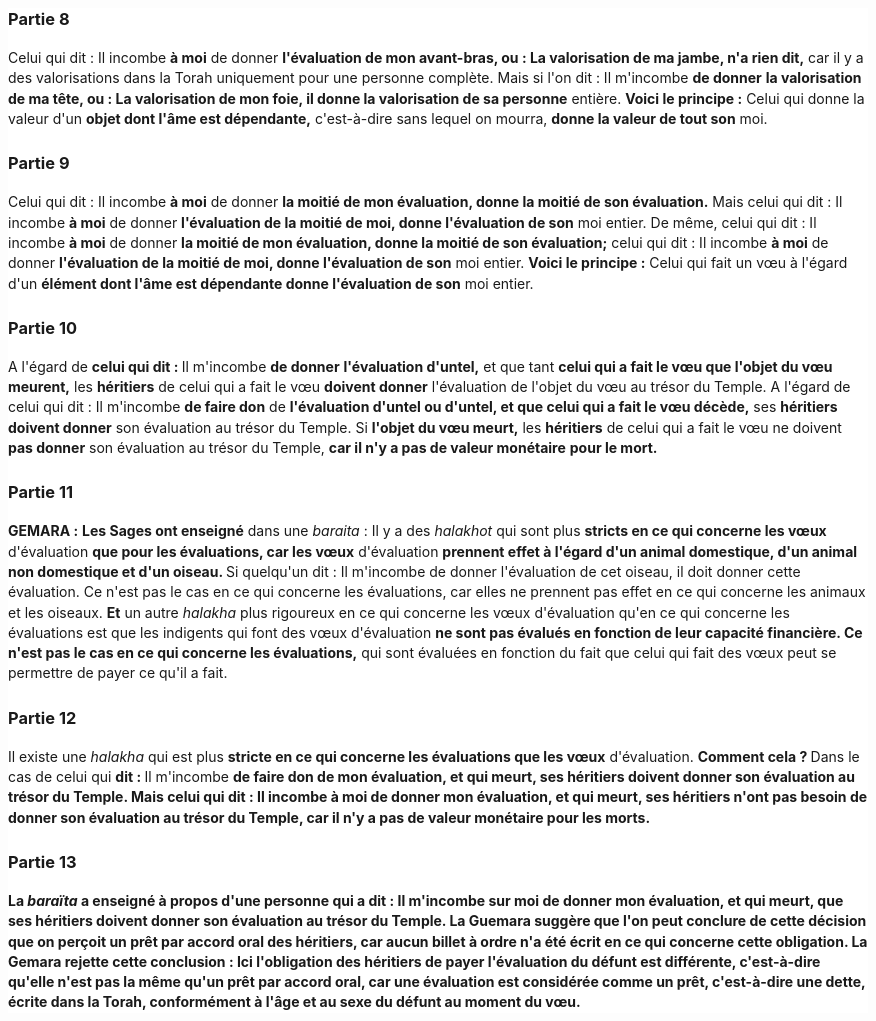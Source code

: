 ### Partie 8
Celui qui dit : Il incombe <b>à moi</b> de donner <b>l'évaluation de mon avant-bras, ou : La valorisation de ma jambe, n'a rien dit,</b> car il y a des valorisations dans la Torah uniquement pour une personne complète. Mais si l'on dit : Il m'incombe <b>de donner</b> <b>la valorisation de ma tête, ou : La valorisation de mon foie, il donne la valorisation de sa personne</b> entière. <b>Voici le principe :</b> Celui qui donne la valeur d'un <b>objet dont l'âme est dépendante,</b> c'est-à-dire sans lequel on mourra, <b>donne la valeur de tout son</b> moi.

### Partie 9
Celui qui dit : Il incombe <b>à moi</b> de donner <b>la moitié de mon évaluation, donne la moitié de son évaluation.</b> Mais celui qui dit : Il incombe <b>à moi</b> de donner <b>l'évaluation de la moitié de moi, donne l'évaluation de son</b> moi entier. De même, celui qui dit : Il incombe <b>à moi</b> de donner <b>la moitié de mon évaluation, donne la moitié de son évaluation;</b> celui qui dit : Il incombe <b>à moi</b> de donner <b>l'évaluation de la moitié de moi, donne l'évaluation de son</b> moi entier. <b>Voici le principe :</b> Celui qui fait un vœu à l'égard d'un <b>élément dont l'âme est dépendante donne l'évaluation de son</b> moi entier.

### Partie 10
A l'égard de <b>celui qui dit : </b> Il m'incombe <b>de donner</b> <b>l'évaluation d'untel,</b> et que tant <b>celui qui a fait le vœu que l'objet du vœu meurent,</b> les <b>héritiers</b> de celui qui a fait le vœu <b>doivent donner</b> l'évaluation de l'objet du vœu au trésor du Temple. A l'égard de celui qui dit : Il m'incombe <b>de faire don</b> de <b>l'évaluation d'untel ou d'untel, et que celui qui a fait le vœu décède,</b> ses <b>héritiers doivent donner</b> son évaluation au trésor du Temple. Si <b>l'objet du vœu meurt,</b> les <b>héritiers</b> de celui qui a fait le vœu ne doivent <b>pas donner</b> son évaluation au trésor du Temple, <b>car il n'y a pas de valeur monétaire</b> <b>pour le mort.</b>

### Partie 11
<strong>GEMARA :</strong> <b>Les Sages ont enseigné</b> dans une <i>baraita</i> : Il y a des <i>halakhot</i> qui sont plus <b>stricts en ce qui concerne les vœux</b> d'évaluation <b>que pour les évaluations, car les vœux</b> d'évaluation <b>prennent effet à l'égard d'un animal domestique, d'un animal non domestique et d'un oiseau. </b> Si quelqu'un dit : Il m'incombe de donner l'évaluation de cet oiseau, il doit donner cette évaluation. Ce n'est pas le cas en ce qui concerne les évaluations, car elles ne prennent pas effet en ce qui concerne les animaux et les oiseaux. <b>Et</b> un autre <i>halakha</i> plus rigoureux en ce qui concerne les vœux d'évaluation qu'en ce qui concerne les évaluations est que les indigents qui font des vœux d'évaluation <b>ne sont pas évalués en fonction de leur capacité financière. Ce n'est pas le cas en ce qui concerne les évaluations,</b> qui sont évaluées en fonction du fait que celui qui fait des vœux peut se permettre de payer ce qu'il a fait.

### Partie 12
Il existe une <i>halakha</i> qui est plus <b>stricte en ce qui concerne les évaluations que les vœux</b> d'évaluation. <b>Comment cela ? </b> Dans le cas de celui qui <b>dit : </b> Il m'incombe <b>de faire don de <b>mon évaluation, et qui meurt,</b> ses <b>héritiers doivent donner</b> son évaluation au trésor du Temple. Mais celui qui dit : Il incombe <b>à moi</b> de donner <b>mon évaluation, et qui meurt,</b> ses <b>héritiers</b> n'ont <b>pas besoin de donner</b> son évaluation au trésor du Temple, <b>car il n'y a pas de valeur monétaire</b> <b>pour les morts.</b>

### Partie 13
La <i>baraïta</i> a enseigné à propos d'une personne qui <b>a dit :</b> Il m'incombe <b>sur moi</b> de donner <b>mon évaluation, et qui meurt,</b> que ses <b>héritiers doivent donner</b> son évaluation au trésor du Temple. La Guemara suggère que l'on peut <b>conclure de</b> cette décision que <b>on perçoit un prêt par accord oral des héritiers,</b> car aucun billet à ordre n'a été écrit en ce qui concerne cette obligation. La Gemara rejette cette conclusion : <b>Ici</b> l'obligation des héritiers de payer l'évaluation du défunt <b>est différente,</b> c'est-à-dire qu'elle n'est pas la même qu'un prêt par accord oral, <b>car</b> une évaluation <b>est</b> considérée comme <b>un prêt,</b> c'est-à-dire une dette, <b>écrite dans la Torah,</b> conformément à l'âge et au sexe du défunt au moment du vœu.
